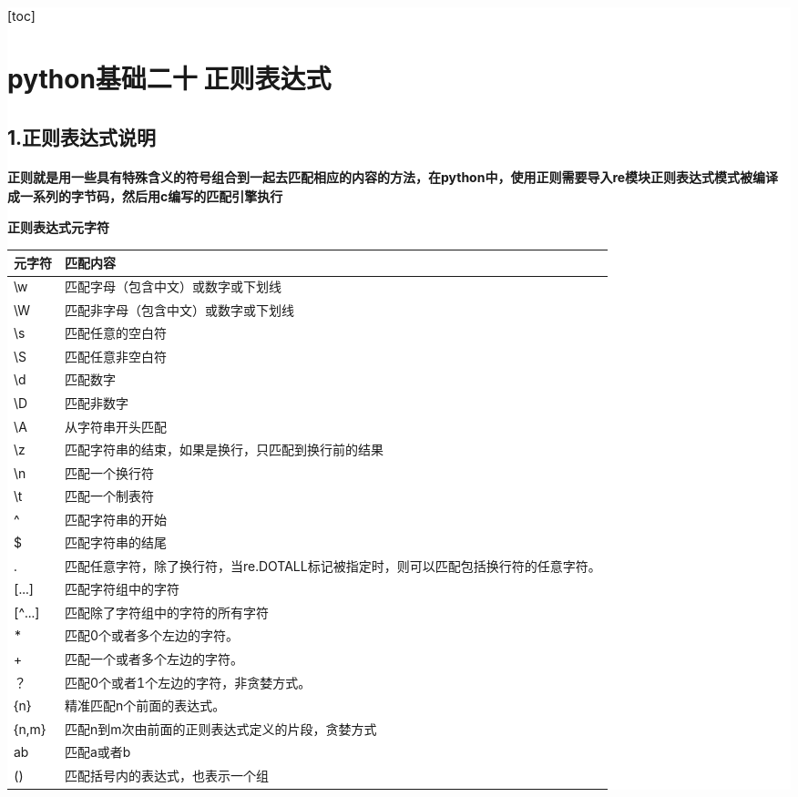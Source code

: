 [toc]



# python基础二十	正则表达式

## 1.正则表达式说明

**正则就是用一些具有特殊含义的符号组合到一起去匹配相应的内容的方法，在python中，使用正则需要导入re模块正则表达式模式被编译成一系列的字节码，然后用c编写的匹配引擎执行**



**正则表达式元字符**

| 元字符 | 匹配内容                                                     |
| :----- | :----------------------------------------------------------- |
| \w     | 匹配字母（包含中文）或数字或下划线                           |
| \W     | 匹配非字母（包含中文）或数字或下划线                         |
| \s     | 匹配任意的空白符                                             |
| \S     | 匹配任意非空白符                                             |
| \d     | 匹配数字                                                     |
| \D     | 匹配非数字                                                   |
| \A     | 从字符串开头匹配                                             |
| \z     | 匹配字符串的结束，如果是换行，只匹配到换行前的结果           |
| \n     | 匹配一个换行符                                               |
| \t     | 匹配一个制表符                                               |
| ^      | 匹配字符串的开始                                             |
| $      | 匹配字符串的结尾                                             |
| .      | 匹配任意字符，除了换行符，当re.DOTALL标记被指定时，则可以匹配包括换行符的任意字符。 |
| [...]  | 匹配字符组中的字符                                           |
| [^...] | 匹配除了字符组中的字符的所有字符                             |
| *      | 匹配0个或者多个左边的字符。                                  |
| +      | 匹配一个或者多个左边的字符。                                 |
| ？     | 匹配0个或者1个左边的字符，非贪婪方式。                       |
| {n}    | 精准匹配n个前面的表达式。                                    |
| {n,m}  | 匹配n到m次由前面的正则表达式定义的片段，贪婪方式             |
| ab     | 匹配a或者b                                                   |
| ()     | 匹配括号内的表达式，也表示一个组                             |
